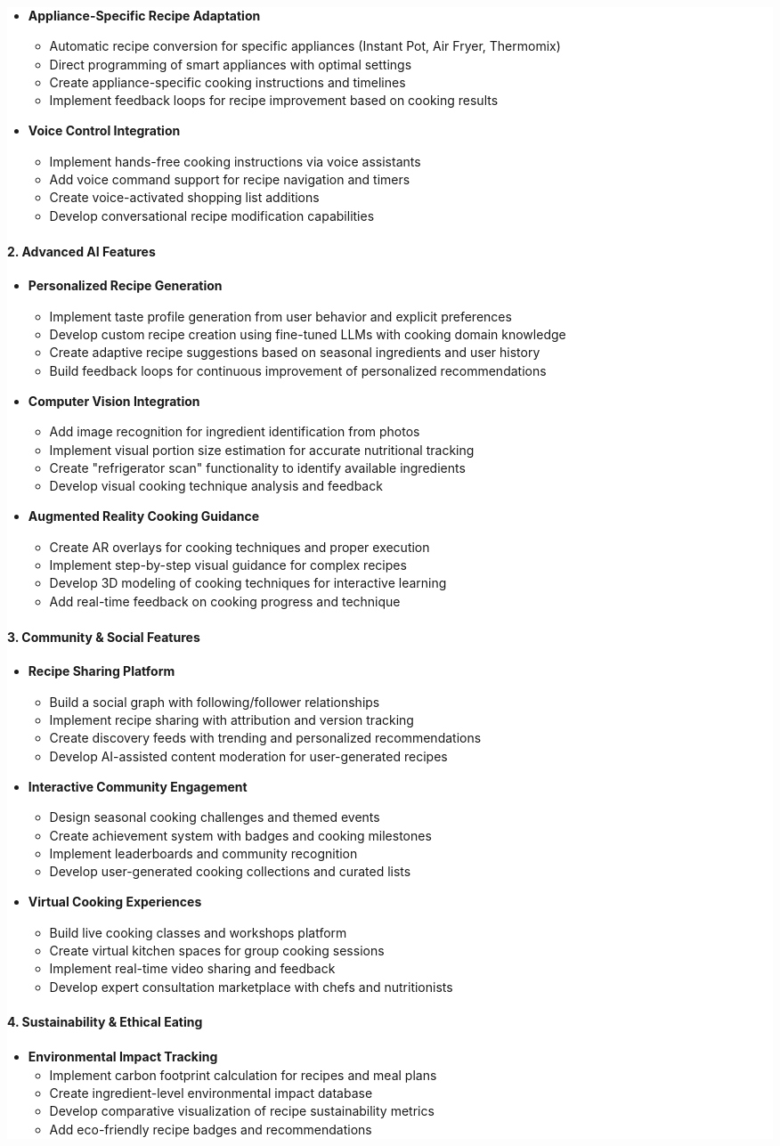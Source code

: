 - **Appliance-Specific Recipe Adaptation**
  - Automatic recipe conversion for specific appliances (Instant Pot, Air Fryer, Thermomix)
  - Direct programming of smart appliances with optimal settings
  - Create appliance-specific cooking instructions and timelines
  - Implement feedback loops for recipe improvement based on cooking results

- **Voice Control Integration**
  - Implement hands-free cooking instructions via voice assistants
  - Add voice command support for recipe navigation and timers
  - Create voice-activated shopping list additions
  - Develop conversational recipe modification capabilities

#### 2. Advanced AI Features
- **Personalized Recipe Generation**
  - Implement taste profile generation from user behavior and explicit preferences
  - Develop custom recipe creation using fine-tuned LLMs with cooking domain knowledge
  - Create adaptive recipe suggestions based on seasonal ingredients and user history
  - Build feedback loops for continuous improvement of personalized recommendations

- **Computer Vision Integration**
  - Add image recognition for ingredient identification from photos
  - Implement visual portion size estimation for accurate nutritional tracking
  - Create "refrigerator scan" functionality to identify available ingredients
  - Develop visual cooking technique analysis and feedback

- **Augmented Reality Cooking Guidance**
  - Create AR overlays for cooking techniques and proper execution
  - Implement step-by-step visual guidance for complex recipes
  - Develop 3D modeling of cooking techniques for interactive learning
  - Add real-time feedback on cooking progress and technique

#### 3. Community & Social Features
- **Recipe Sharing Platform**
  - Build a social graph with following/follower relationships
  - Implement recipe sharing with attribution and version tracking
  - Create discovery feeds with trending and personalized recommendations
  - Develop AI-assisted content moderation for user-generated recipes

- **Interactive Community Engagement**
  - Design seasonal cooking challenges and themed events
  - Create achievement system with badges and cooking milestones
  - Implement leaderboards and community recognition
  - Develop user-generated cooking collections and curated lists

- **Virtual Cooking Experiences**
  - Build live cooking classes and workshops platform
  - Create virtual kitchen spaces for group cooking sessions
  - Implement real-time video sharing and feedback
  - Develop expert consultation marketplace with chefs and nutritionists

#### 4. Sustainability & Ethical Eating
- **Environmental Impact Tracking**
  - Implement carbon footprint calculation for recipes and meal plans
  - Create ingredient-level environmental impact database
  - Develop comparative visualization of recipe sustainability metrics
  - Add eco-friendly recipe badges and recommendations
